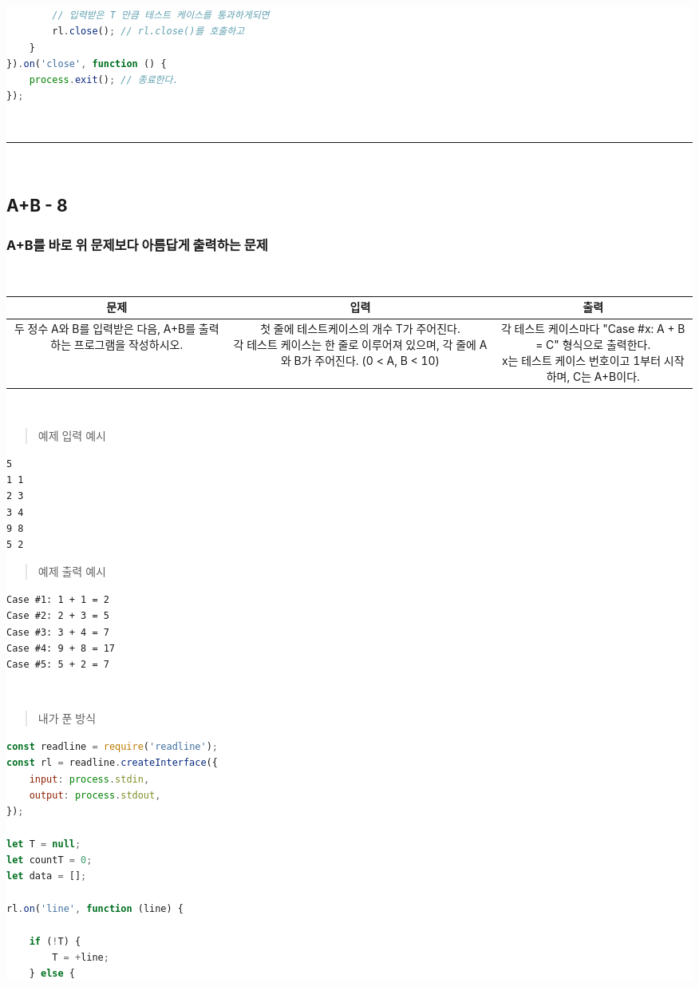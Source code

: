 ```javascript
        // 입력받은 T 만큼 테스트 케이스를 통과하게되면
        rl.close(); // rl.close()를 호출하고
    }
}).on('close', function () {
    process.exit(); // 종료한다.
});
```
<br/>

---

<br/>

## A+B - 8
### A+B를 바로 위 문제보다 아름답게 출력하는 문제

<br/>

| 문제 | 입력 | 출력 |
:---:|:---:|:---:
두 정수 A와 B를 입력받은 다음, A+B를 출력하는 프로그램을 작성하시오. | 첫 줄에 테스트케이스의 개수 T가 주어진다.<br> 각 테스트 케이스는 한 줄로 이루어져 있으며, 각 줄에 A와 B가 주어진다. (0 < A, B < 10) | 각 테스트 케이스마다 "Case #x: A + B = C" 형식으로 출력한다.<br> x는 테스트 케이스 번호이고 1부터 시작하며, C는 A+B이다.

<br/>


> 예제 입력 예시

```
5
1 1
2 3
3 4
9 8
5 2
```

> 예제 출력 예시

```
Case #1: 1 + 1 = 2
Case #2: 2 + 3 = 5
Case #3: 3 + 4 = 7
Case #4: 9 + 8 = 17
Case #5: 5 + 2 = 7
```

<br/>

> 내가 푼 방식

```javascript
const readline = require('readline');
const rl = readline.createInterface({
    input: process.stdin,
    output: process.stdout,
});

let T = null;
let countT = 0;
let data = [];

rl.on('line', function (line) {

    if (!T) {
        T = +line;
    } else {
```